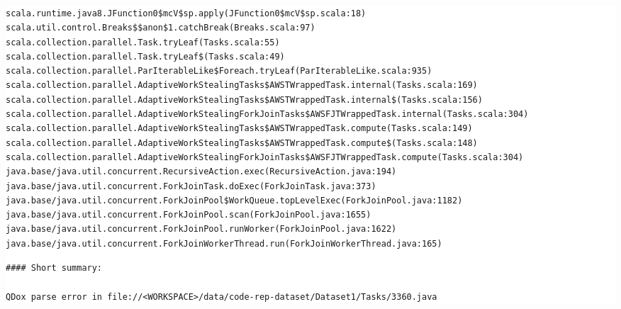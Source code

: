 	scala.runtime.java8.JFunction0$mcV$sp.apply(JFunction0$mcV$sp.scala:18)
	scala.util.control.Breaks$$anon$1.catchBreak(Breaks.scala:97)
	scala.collection.parallel.Task.tryLeaf(Tasks.scala:55)
	scala.collection.parallel.Task.tryLeaf$(Tasks.scala:49)
	scala.collection.parallel.ParIterableLike$Foreach.tryLeaf(ParIterableLike.scala:935)
	scala.collection.parallel.AdaptiveWorkStealingTasks$AWSTWrappedTask.internal(Tasks.scala:169)
	scala.collection.parallel.AdaptiveWorkStealingTasks$AWSTWrappedTask.internal$(Tasks.scala:156)
	scala.collection.parallel.AdaptiveWorkStealingForkJoinTasks$AWSFJTWrappedTask.internal(Tasks.scala:304)
	scala.collection.parallel.AdaptiveWorkStealingTasks$AWSTWrappedTask.compute(Tasks.scala:149)
	scala.collection.parallel.AdaptiveWorkStealingTasks$AWSTWrappedTask.compute$(Tasks.scala:148)
	scala.collection.parallel.AdaptiveWorkStealingForkJoinTasks$AWSFJTWrappedTask.compute(Tasks.scala:304)
	java.base/java.util.concurrent.RecursiveAction.exec(RecursiveAction.java:194)
	java.base/java.util.concurrent.ForkJoinTask.doExec(ForkJoinTask.java:373)
	java.base/java.util.concurrent.ForkJoinPool$WorkQueue.topLevelExec(ForkJoinPool.java:1182)
	java.base/java.util.concurrent.ForkJoinPool.scan(ForkJoinPool.java:1655)
	java.base/java.util.concurrent.ForkJoinPool.runWorker(ForkJoinPool.java:1622)
	java.base/java.util.concurrent.ForkJoinWorkerThread.run(ForkJoinWorkerThread.java:165)
```
#### Short summary: 

QDox parse error in file://<WORKSPACE>/data/code-rep-dataset/Dataset1/Tasks/3360.java